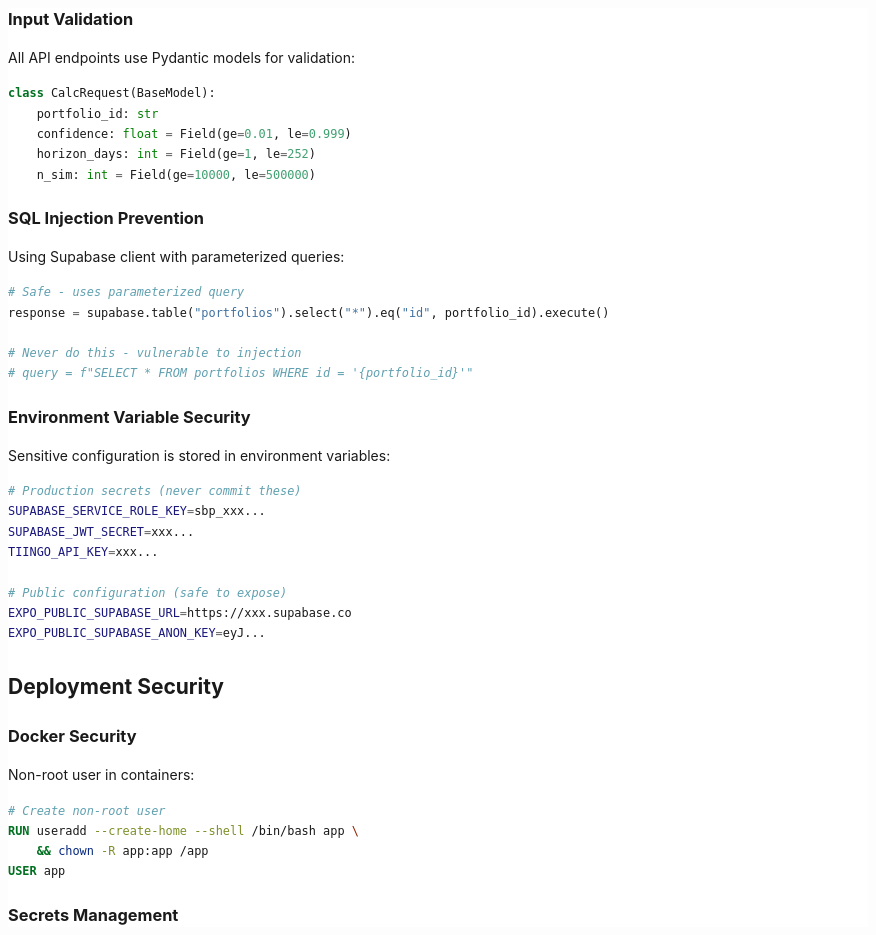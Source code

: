 ### Input Validation

All API endpoints use Pydantic models for validation:

```python
class CalcRequest(BaseModel):
    portfolio_id: str
    confidence: float = Field(ge=0.01, le=0.999)
    horizon_days: int = Field(ge=1, le=252)
    n_sim: int = Field(ge=10000, le=500000)
```

### SQL Injection Prevention

Using Supabase client with parameterized queries:

```python
# Safe - uses parameterized query
response = supabase.table("portfolios").select("*").eq("id", portfolio_id).execute()

# Never do this - vulnerable to injection
# query = f"SELECT * FROM portfolios WHERE id = '{portfolio_id}'"
```

### Environment Variable Security

Sensitive configuration is stored in environment variables:

```bash
# Production secrets (never commit these)
SUPABASE_SERVICE_ROLE_KEY=sbp_xxx...
SUPABASE_JWT_SECRET=xxx...
TIINGO_API_KEY=xxx...

# Public configuration (safe to expose)
EXPO_PUBLIC_SUPABASE_URL=https://xxx.supabase.co
EXPO_PUBLIC_SUPABASE_ANON_KEY=eyJ...
```

## Deployment Security

### Docker Security

Non-root user in containers:

```dockerfile
# Create non-root user
RUN useradd --create-home --shell /bin/bash app \
    && chown -R app:app /app
USER app
```

### Secrets Management
